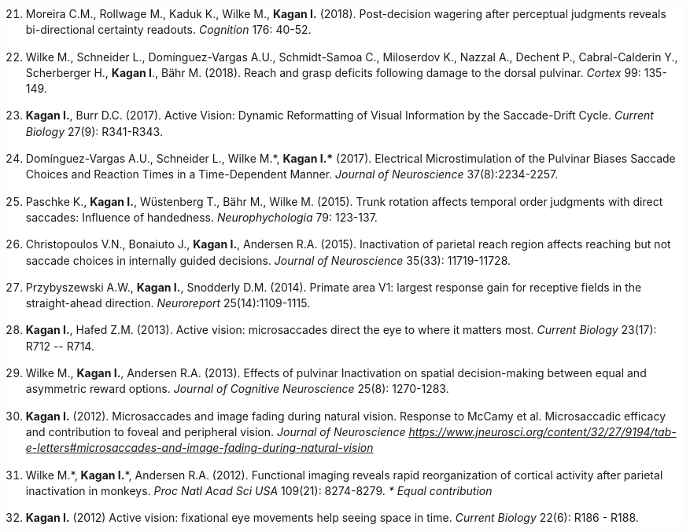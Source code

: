 21. Moreira C.M., Rollwage M., Kaduk K., Wilke M., **Kagan I.** (2018).
    Post-decision wagering after perceptual judgments reveals
    bi-directional certainty readouts. *Cognition* 176: 40-52.

22. Wilke M., Schneider L., Domínguez-Vargas A.U., Schmidt-Samoa C.,
    Miloserdov K., Nazzal A., Dechent P., Cabral-Calderin Y.,
    Scherberger H., **Kagan I**., Bähr M. (2018). Reach and grasp
    deficits following damage to the dorsal pulvinar. *Cortex* 99:
    135-149.

23. **Kagan I.**, Burr D.C. (2017). Active Vision: Dynamic Reformatting
    of Visual Information by the Saccade-Drift Cycle. *Current Biology*
    27(9): R341-R343.

24. Domínguez-Vargas A.U., Schneider L., Wilke M.\*, **Kagan I.\***
    (2017). Electrical Microstimulation of the Pulvinar Biases Saccade
    Choices and Reaction Times in a Time-Dependent Manner. *Journal of
    Neuroscience* 37(8):2234-2257.

25. Paschke K., **Kagan I.**, Wüstenberg T., Bähr M., Wilke M. (2015).
    Trunk rotation affects temporal order judgments with direct
    saccades: Influence of handedness. *Neurophychologia* 79: 123-137.

26. Christopoulos V.N., Bonaiuto J., **Kagan I.**, Andersen R.A. (2015).
    Inactivation of parietal reach region affects reaching but not
    saccade choices in internally guided decisions. *Journal of
    Neuroscience* 35(33): 11719-11728.

27. Przybyszewski A.W., **Kagan I.**, Snodderly D.M. (2014). Primate
    area V1: largest response gain for receptive fields in the
    straight-ahead direction. *Neuroreport* 25(14):1109-1115.

28. **Kagan I.**, Hafed Z.M. (2013). Active vision: microsaccades direct
    the eye to where it matters most. *Current Biology* 23(17): R712 --
    R714.

29. Wilke M., **Kagan I.**, Andersen R.A. (2013). Effects of pulvinar
    Inactivation on spatial decision-making between equal and asymmetric
    reward options. *Journal of Cognitive Neuroscience* 25(8):
    1270-1283.

30. **Kagan I.** (2012). Microsaccades and image fading during natural
    vision. Response to McCamy et al. Microsaccadic efficacy and
    contribution to foveal and peripheral vision. *Journal of
    Neuroscience
    https://www.jneurosci.org/content/32/27/9194/tab-e-letters#microsaccades-and-image-fading-during-natural-vision*

31. Wilke M.\*, **Kagan I.**\*, Andersen R.A. (2012). Functional imaging
    reveals rapid reorganization of cortical activity after parietal
    inactivation in monkeys. *Proc Natl Acad Sci USA* 109(21):
    8274-8279. *\* Equal contribution*

32. **Kagan I.** (2012) Active vision: fixational eye movements help
    seeing space in time. *Current Biology* 22(6): R186 - R188.
